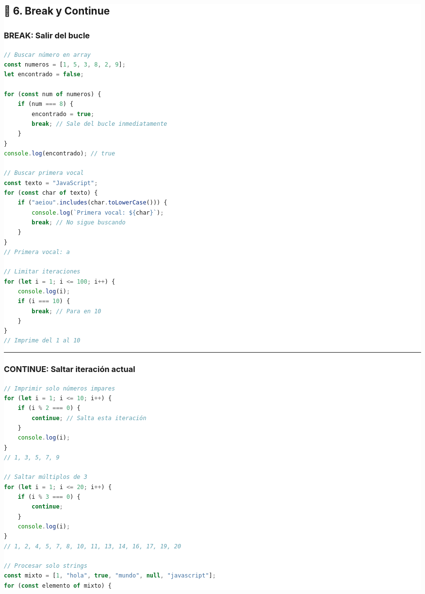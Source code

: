 
## 🛑 6. Break y Continue

### BREAK: Salir del bucle

```js
// Buscar número en array
const numeros = [1, 5, 3, 8, 2, 9];
let encontrado = false;

for (const num of numeros) {
    if (num === 8) {
        encontrado = true;
        break; // Sale del bucle inmediatamente
    }
}
console.log(encontrado); // true

// Buscar primera vocal
const texto = "JavaScript";
for (const char of texto) {
    if ("aeiou".includes(char.toLowerCase())) {
        console.log(`Primera vocal: ${char}`);
        break; // No sigue buscando
    }
}
// Primera vocal: a

// Limitar iteraciones
for (let i = 1; i <= 100; i++) {
    console.log(i);
    if (i === 10) {
        break; // Para en 10
    }
}
// Imprime del 1 al 10
```

---

### CONTINUE: Saltar iteración actual

```js
// Imprimir solo números impares
for (let i = 1; i <= 10; i++) {
    if (i % 2 === 0) {
        continue; // Salta esta iteración
    }
    console.log(i);
}
// 1, 3, 5, 7, 9

// Saltar múltiplos de 3
for (let i = 1; i <= 20; i++) {
    if (i % 3 === 0) {
        continue;
    }
    console.log(i);
}
// 1, 2, 4, 5, 7, 8, 10, 11, 13, 14, 16, 17, 19, 20

// Procesar solo strings
const mixto = [1, "hola", true, "mundo", null, "javascript"];
for (const elemento of mixto) {
```